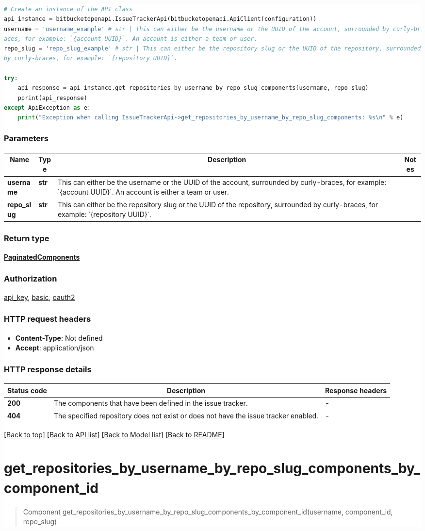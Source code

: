 ```python
# Create an instance of the API class
api_instance = bitbucketopenapi.IssueTrackerApi(bitbucketopenapi.ApiClient(configuration))
username = 'username_example' # str | This can either be the username or the UUID of the account, surrounded by curly-braces, for example: `{account UUID}`. An account is either a team or user. 
repo_slug = 'repo_slug_example' # str | This can either be the repository slug or the UUID of the repository, surrounded by curly-braces, for example: `{repository UUID}`. 

try:
    api_response = api_instance.get_repositories_by_username_by_repo_slug_components(username, repo_slug)
    pprint(api_response)
except ApiException as e:
    print("Exception when calling IssueTrackerApi->get_repositories_by_username_by_repo_slug_components: %s\n" % e)
```

### Parameters

Name | Type | Description  | Notes
------------- | ------------- | ------------- | -------------
 **username** | **str**| This can either be the username or the UUID of the account, surrounded by curly-braces, for example: &#x60;{account UUID}&#x60;. An account is either a team or user.  | 
 **repo_slug** | **str**| This can either be the repository slug or the UUID of the repository, surrounded by curly-braces, for example: &#x60;{repository UUID}&#x60;.  | 

### Return type

[**PaginatedComponents**](PaginatedComponents.md)

### Authorization

[api_key](../README.md#api_key), [basic](../README.md#basic), [oauth2](../README.md#oauth2)

### HTTP request headers

 - **Content-Type**: Not defined
 - **Accept**: application/json

### HTTP response details
| Status code | Description | Response headers |
|-------------|-------------|------------------|
**200** | The components that have been defined in the issue tracker. |  -  |
**404** | The specified repository does not exist or does not have the issue tracker enabled. |  -  |

[[Back to top]](#) [[Back to API list]](../README.md#documentation-for-api-endpoints) [[Back to Model list]](../README.md#documentation-for-models) [[Back to README]](../README.md)

# **get_repositories_by_username_by_repo_slug_components_by_component_id**
> Component get_repositories_by_username_by_repo_slug_components_by_component_id(username, component_id, repo_slug)
